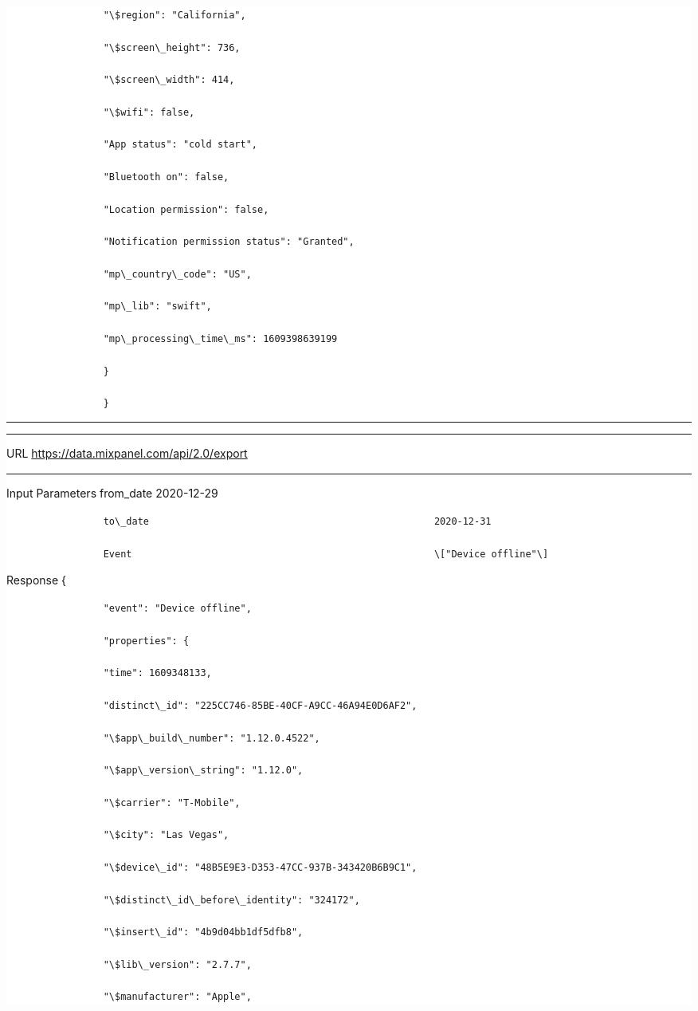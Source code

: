                     "\$region": "California",
                     
                     "\$screen\_height": 736,
                     
                     "\$screen\_width": 414,
                     
                     "\$wifi": false,
                     
                     "App status": "cold start",
                     
                     "Bluetooth on": false,
                     
                     "Location permission": false,
                     
                     "Notification permission status": "Granted",
                     
                     "mp\_country\_code": "US",
                     
                     "mp\_lib": "swift",
                     
                     "mp\_processing\_time\_ms": 1609398639199
                     
                     }
                     
                     }
  ---------------------------------------------------------------------------------------------

  ---------------------------------------------------------------------------------------------------
  URL                https://data.mixpanel.com/api/2.0/export                  
  ------------------ --------------------------------------------------------- ----------------------
  Input Parameters   from\_date                                                2020-12-29

                     to\_date                                                  2020-12-31

                     Event                                                     \["Device offline"\]

  Response           {
                     
                     "event": "Device offline",
                     
                     "properties": {
                     
                     "time": 1609348133,
                     
                     "distinct\_id": "225CC746-85BE-40CF-A9CC-46A94E0D6AF2",
                     
                     "\$app\_build\_number": "1.12.0.4522",
                     
                     "\$app\_version\_string": "1.12.0",
                     
                     "\$carrier": "T-Mobile",
                     
                     "\$city": "Las Vegas",
                     
                     "\$device\_id": "48B5E9E3-D353-47CC-937B-343420B6B9C1",
                     
                     "\$distinct\_id\_before\_identity": "324172",
                     
                     "\$insert\_id": "4b9d04bb1df5dfb8",
                     
                     "\$lib\_version": "2.7.7",
                     
                     "\$manufacturer": "Apple",
                     